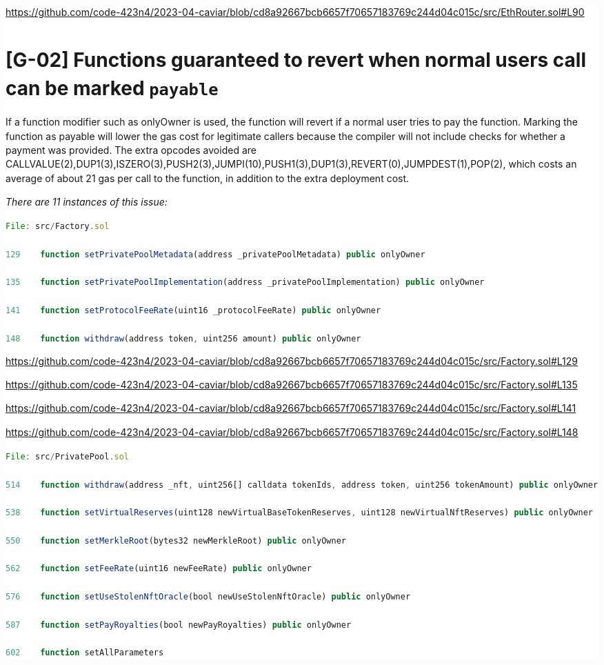 https://github.com/code-423n4/2023-04-caviar/blob/cd8a92667bcb6657f70657183769c244d04c015c/src/EthRouter.sol#L90

# [G-02] Functions guaranteed to revert when normal users call can be marked `payable`

If a function modifier such as onlyOwner is used, the function will revert if a normal user tries to pay the function. Marking the function as payable will lower the gas cost for legitimate callers because the compiler will not include checks for whether a payment was provided. The extra opcodes avoided are
CALLVALUE(2),DUP1(3),ISZERO(3),PUSH2(3),JUMPI(10),PUSH1(3),DUP1(3),REVERT(0),JUMPDEST(1),POP(2), which costs an average of about 21 gas per call to the function, in addition to the extra deployment cost.

*There are 11 instances of this issue:*

```javascript
File: src/Factory.sol

129    function setPrivatePoolMetadata(address _privatePoolMetadata) public onlyOwner

135    function setPrivatePoolImplementation(address _privatePoolImplementation) public onlyOwner 

141    function setProtocolFeeRate(uint16 _protocolFeeRate) public onlyOwner
        
148    function withdraw(address token, uint256 amount) public onlyOwner

```

https://github.com/code-423n4/2023-04-caviar/blob/cd8a92667bcb6657f70657183769c244d04c015c/src/Factory.sol#L129

https://github.com/code-423n4/2023-04-caviar/blob/cd8a92667bcb6657f70657183769c244d04c015c/src/Factory.sol#L135

https://github.com/code-423n4/2023-04-caviar/blob/cd8a92667bcb6657f70657183769c244d04c015c/src/Factory.sol#L141

https://github.com/code-423n4/2023-04-caviar/blob/cd8a92667bcb6657f70657183769c244d04c015c/src/Factory.sol#L148

```javascript
File: src/PrivatePool.sol

514    function withdraw(address _nft, uint256[] calldata tokenIds, address token, uint256 tokenAmount) public onlyOwner

538    function setVirtualReserves(uint128 newVirtualBaseTokenReserves, uint128 newVirtualNftReserves) public onlyOwner

550    function setMerkleRoot(bytes32 newMerkleRoot) public onlyOwner

562    function setFeeRate(uint16 newFeeRate) public onlyOwner

576    function setUseStolenNftOracle(bool newUseStolenNftOracle) public onlyOwner

587    function setPayRoyalties(bool newPayRoyalties) public onlyOwner

602    function setAllParameters
```
